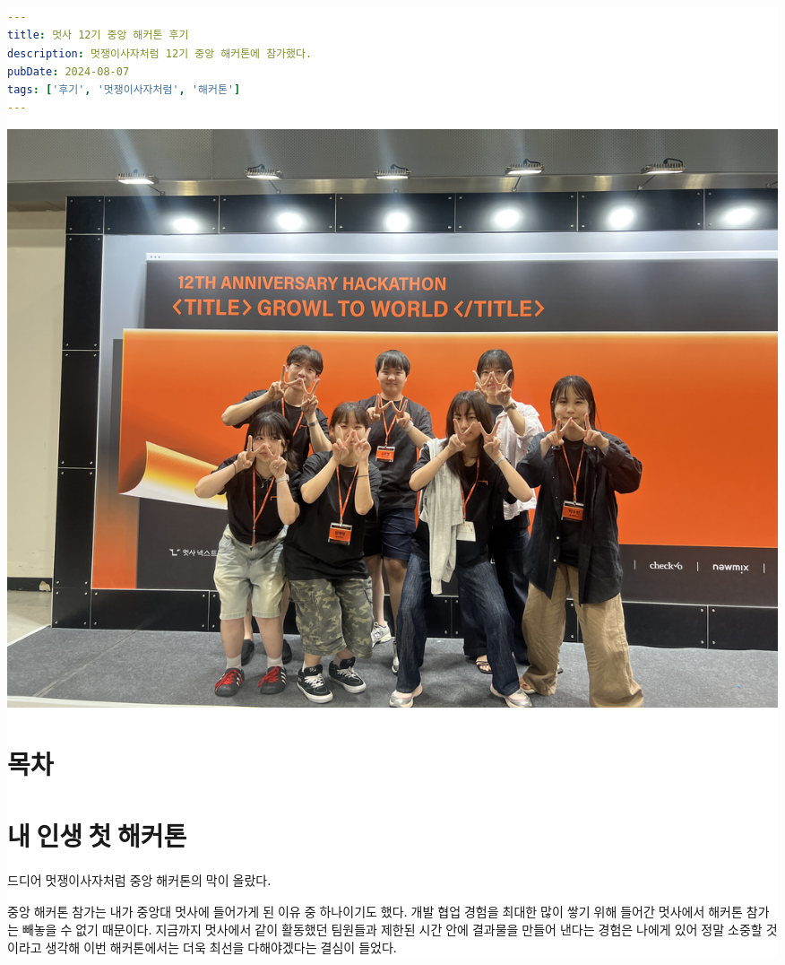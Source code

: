 ```yaml
---
title: 멋사 12기 중앙 해커톤 후기
description: 멋쟁이사자처럼 12기 중앙 해커톤에 참가했다.
pubDate: 2024-08-07
tags: ['후기', '멋쟁이사자처럼', '해커톤']
---
```


![](hackathon-1.jpg)

# 목차

# 내 인생 첫 해커톤
드디어 멋쟁이사자처럼 중앙 해커톤의 막이 올랐다.

중앙 해커톤 참가는 내가 중앙대 멋사에 들어가게 된 이유 중 하나이기도 했다. 개발 협업 경험을 최대한 많이 쌓기 위해 들어간 멋사에서 해커톤 참가는 빼놓을 수 없기 때문이다. 지금까지 멋사에서 같이 활동했던 팀원들과 제한된 시간 안에 결과물을 만들어 낸다는 경험은 나에게 있어 정말 소중할 것이라고 생각해 이번 해커톤에서는 더욱 최선을 다해야겠다는 결심이 들었다.
